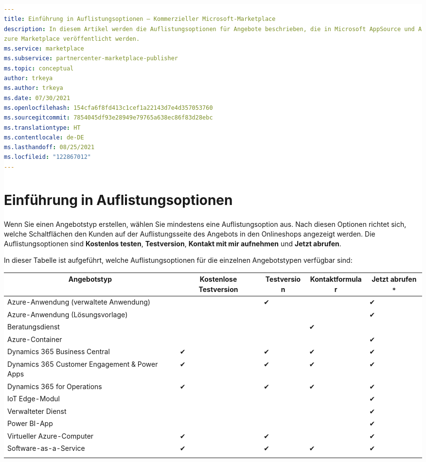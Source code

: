 ```yaml
---
title: Einführung in Auflistungsoptionen – Kommerzieller Microsoft-Marketplace
description: In diesem Artikel werden die Auflistungsoptionen für Angebote beschrieben, die in Microsoft AppSource und Azure Marketplace veröffentlicht werden.
ms.service: marketplace
ms.subservice: partnercenter-marketplace-publisher
ms.topic: conceptual
author: trkeya
ms.author: trkeya
ms.date: 07/30/2021
ms.openlocfilehash: 154cfa6f8fd413c1cef1a22143d7e4d357053760
ms.sourcegitcommit: 7854045df93e28949e79765a638ec86f83d28ebc
ms.translationtype: HT
ms.contentlocale: de-DE
ms.lasthandoff: 08/25/2021
ms.locfileid: "122867012"
---
```

# <a name="introduction-to-listing-options"></a>Einführung in Auflistungsoptionen

Wenn Sie einen Angebotstyp erstellen, wählen Sie mindestens eine Auflistungsoption aus. Nach diesen Optionen richtet sich, welche Schaltflächen den Kunden auf der Auflistungsseite des Angebots in den Onlineshops angezeigt werden. Die Auflistungsoptionen sind **Kostenlos testen**, **Testversion**, **Kontakt mit mir aufnehmen** und **Jetzt abrufen**.

In dieser Tabelle ist aufgeführt, welche Auflistungsoptionen für die einzelnen Angebotstypen verfügbar sind:

| Angebotstyp | Kostenlose Testversion | Testversion | Kontaktformular | Jetzt abrufen `*` |
| ------------ | ------------- | ------------- | ------------- | ------------- |
| Azure-Anwendung (verwaltete Anwendung) |   | &#10004; |   | &#10004; |
| Azure-Anwendung (Lösungsvorlage) |  |  |  | &#10004; |
| Beratungsdienst |  |  | &#10004; |  |
| Azure-Container |  |  |  | &#10004; |
| Dynamics 365 Business Central | &#10004; | &#10004; | &#10004; | &#10004; |
| Dynamics 365 Customer Engagement & Power Apps | &#10004; | &#10004; | &#10004; | &#10004; |
| Dynamics 365 for Operations | &#10004; | &#10004; | &#10004; | &#10004; |
| IoT Edge-Modul |  |  |  | &#10004; |
| Verwalteter Dienst |  |  |  | &#10004; |
| Power BI-App |  |  |  | &#10004; |
| Virtueller Azure-Computer | &#10004; | &#10004; |  | &#10004; |
| Software-as-a-Service | &#10004; | &#10004; | &#10004; | &#10004; |
||||||
